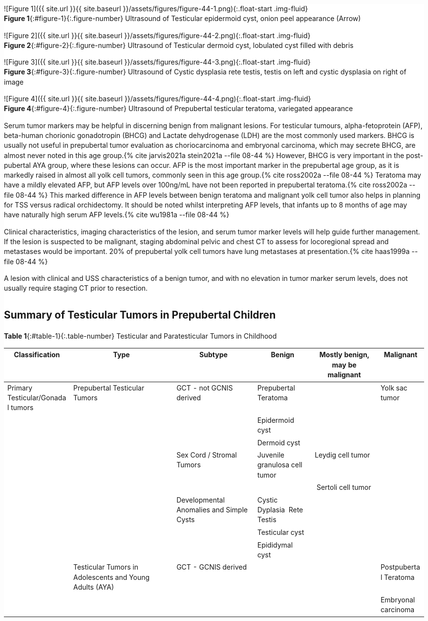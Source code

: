 ![Figure 1]({{ site.url }}{{ site.baseurl }}/assets/figures/figure-44-1.png){:.float-start .img-fluid}  
**Figure 1**{:#figure-1}{:.figure-number} Ultrasound of Testicular epidermoid cyst, onion peel appearance (Arrow)

![Figure 2]({{ site.url }}{{ site.baseurl }}/assets/figures/figure-44-2.png){:.float-start .img-fluid}  
**Figure 2**{:#figure-2}{:.figure-number} Ultrasound of Testicular dermoid cyst, lobulated cyst filled with debris

![Figure 3]({{ site.url }}{{ site.baseurl }}/assets/figures/figure-44-3.png){:.float-start .img-fluid}  
**Figure 3**{:#figure-3}{:.figure-number} Ultrasound of Cystic dysplasia rete testis, testis on left and cystic dysplasia on right of image

![Figure 4]({{ site.url }}{{ site.baseurl }}/assets/figures/figure-44-4.png){:.float-start .img-fluid}  
**Figure 4**{:#figure-4}{:.figure-number} Ultrasound of Prepubertal testicular teratoma, variegated appearance

Serum tumor markers may be helpful in discerning benign from malignant lesions. For testicular tumours, alpha-fetoprotein (AFP), beta-human chorionic gonadotropin (BHCG) and Lactate dehydrogenase (LDH) are the most commonly used markers. BHCG is usually not useful in prepubertal tumor evaluation as choriocarcinoma and embryonal carcinoma, which may secrete BHCG, are almost never noted in this age group.{% cite jarvis2021a stein2021a --file 08-44 %} However, BHCG is very important in the post-pubertal AYA group, where these lesions can occur. AFP is the most important marker in the prepubertal age group, as it is markedly raised in almost all yolk cell tumors, commonly seen in this age group.{% cite ross2002a --file 08-44 %} Teratoma may have a mildly elevated AFP, but AFP levels over 100ng/mL have not been reported in prepubertal teratoma.{% cite ross2002a --file 08-44 %} This marked difference in AFP levels between benign teratoma and malignant yolk cell tumor also helps in planning for TSS versus radical orchidectomy. It should be noted whilst interpreting AFP levels, that infants up to 8 months of age may have naturally high serum AFP levels.{% cite wu1981a --file 08-44 %}

Clinical characteristics, imaging characteristics of the lesion, and serum tumor marker levels will help guide further management. If the lesion is suspected to be malignant, staging abdominal pelvic and chest CT to assess for locoregional spread and metastases would be important. 20% of prepubertal yolk cell tumors have lung metastases at presentation.{% cite haas1999a --file 08-44 %}

A lesion with clinical and USS characteristics of a benign tumor, and with no elevation in tumor marker serum levels, does not usually require staging CT prior to resection.

## Summary of Testicular Tumors in Prepubertal Children

**Table 1**{:#table-1}{:.table-number} Testicular and Paratesticular Tumors in Childhood

| Classification                               | Type                                                    | Subtype                                  | Benign                        | Mostly benign, may be malignant | Malignant                                   |
|----------------------------------------------|---------------------------------------------------------|------------------------------------------|-------------------------------|---------------------------------|---------------------------------------------|
| Primary Testicular/Gonadal tumors            | Prepubertal Testicular Tumors                           | GCT - not GCNIS derived                  | Prepubertal Teratoma          |                                 | Yolk sac tumor                              |
|                                              |                                                         |                                          | Epidermoid cyst               |                                 |                                             |
|                                              |                                                         |                                          | Dermoid cyst                  |                                 |                                             |
|                                              |                                                         | Sex Cord / Stromal Tumors                | Juvenile granulosa cell tumor | Leydig cell tumor               |                                             |
|                                              |                                                         |                                          |                               |  Sertoli cell tumor             |                                             |
|                                              |                                                         | Developmental Anomalies and Simple Cysts | Cystic Dyplasia  Rete Testis  |                                 |                                             |
|                                              |                                                         |                                          | Testicular cyst               |                                 |                                             |
|                                              |                                                         |                                          | Epididymal cyst               |                                 |                                             |
|                                              | Testicular Tumors in Adolescents and Young Adults (AYA) | GCT - GCNIS derived                      |                               |                                 | Postpubertal Teratoma                       |
|                                              |                                                         |                                          |                               |                                 | Embryonal carcinoma                         |